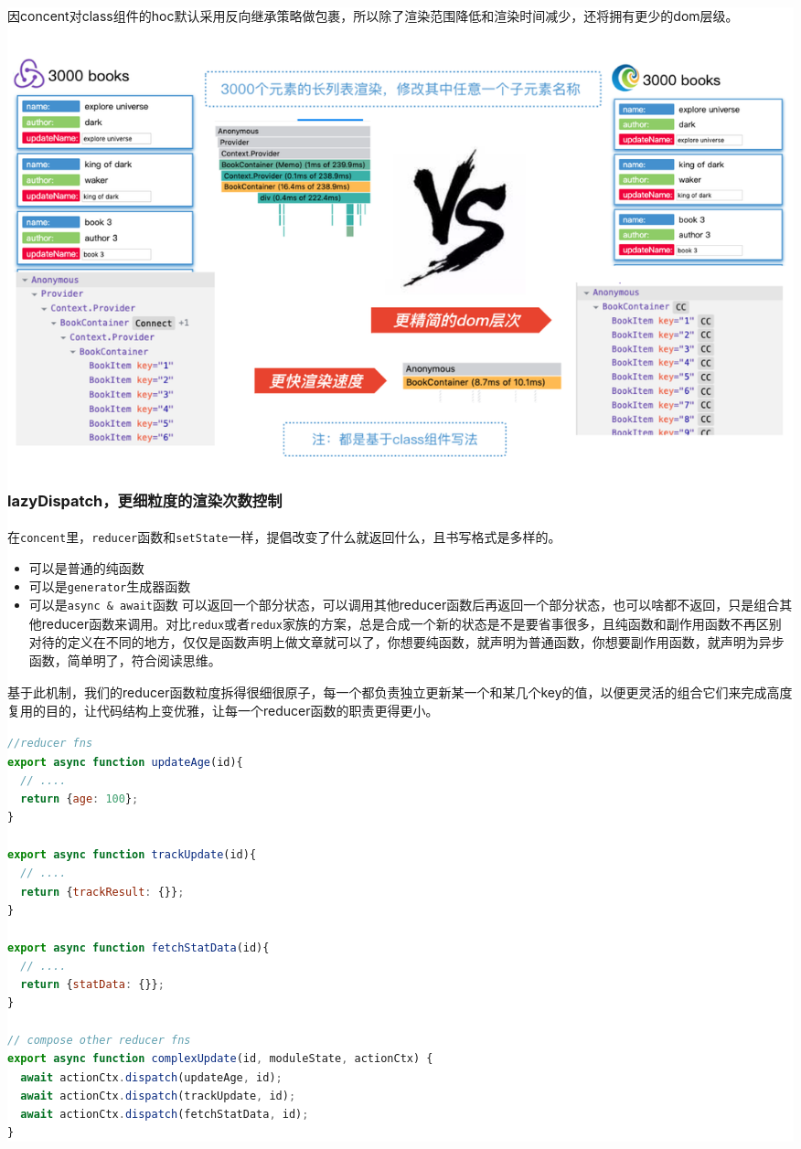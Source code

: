 因concent对class组件的hoc默认采用反向继承策略做包裹，所以除了渲染范围降低和渲染时间减少，还将拥有更少的dom层级。

![ccpk](https://raw.githubusercontent.com/fantasticsoul/assets/master/img/cc/cc-pk.png)

### lazyDispatch，更细粒度的渲染次数控制

在`concent`里，`reducer`函数和`setState`一样，提倡改变了什么就返回什么，且书写格式是多样的。

- 可以是普通的纯函数
- 可以是`generator`生成器函数
- 可以是`async & await`函数
可以返回一个部分状态，可以调用其他reducer函数后再返回一个部分状态，也可以啥都不返回，只是组合其他reducer函数来调用。对比`redux`或者`redux`家族的方案，总是合成一个新的状态是不是要省事很多，且纯函数和副作用函数不再区别对待的定义在不同的地方，仅仅是函数声明上做文章就可以了，你想要纯函数，就声明为普通函数，你想要副作用函数，就声明为异步函数，简单明了，符合阅读思维。

基于此机制，我们的reducer函数粒度拆得很细很原子，每一个都负责独立更新某一个和某几个key的值，以便更灵活的组合它们来完成高度复用的目的，让代码结构上变优雅，让每一个reducer函数的职责更得更小。

```js
//reducer fns
export async function updateAge(id){
  // ....
  return {age: 100};
}

export async function trackUpdate(id){
  // ....
  return {trackResult: {}};
}

export async function fetchStatData(id){
  // ....
  return {statData: {}};
}

// compose other reducer fns
export async function complexUpdate(id, moduleState, actionCtx) {
  await actionCtx.dispatch(updateAge, id);
  await actionCtx.dispatch(trackUpdate, id);
  await actionCtx.dispatch(fetchStatData, id);
}
```
